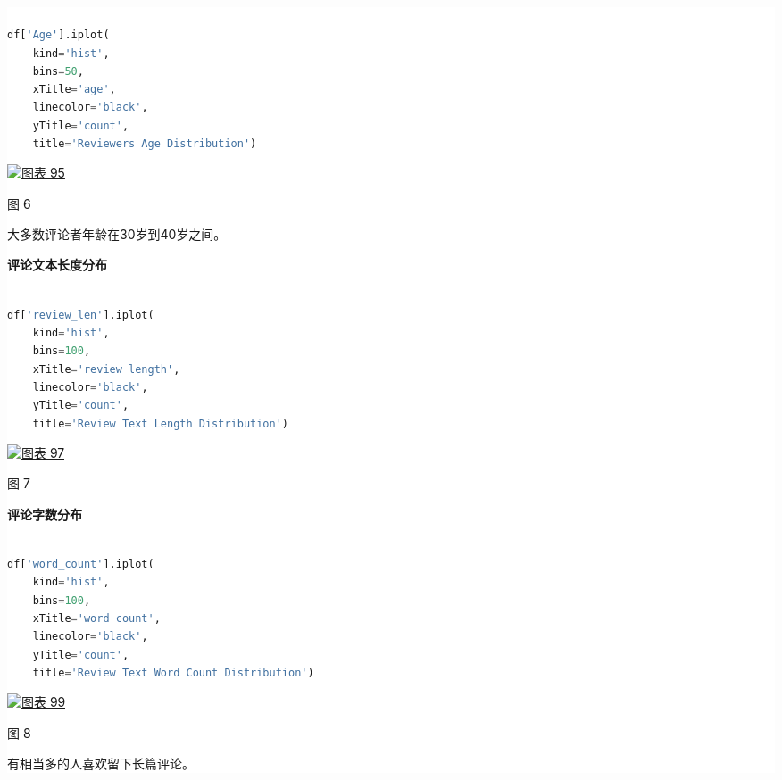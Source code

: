 ```py

df['Age'].iplot(
    kind='hist',
    bins=50,
    xTitle='age',
    linecolor='black',
    yTitle='count',
    title='Reviewers Age Distribution')

```

[![图表 95](../Images/5cd8d14be42062913414fb11932f8f87.png)](https://plot.ly/~susanli2005/95/ "图表 95")

图 6

大多数评论者年龄在30岁到40岁之间。

**评论文本长度分布**

```py

df['review_len'].iplot(
    kind='hist',
    bins=100,
    xTitle='review length',
    linecolor='black',
    yTitle='count',
    title='Review Text Length Distribution')

```

[![图表 97](../Images/7d67a898ee4460b6de1571c934d10877.png)](https://plot.ly/~susanli2005/97/ "图表 97")

图 7

**评论字数分布**

```py

df['word_count'].iplot(
    kind='hist',
    bins=100,
    xTitle='word count',
    linecolor='black',
    yTitle='count',
    title='Review Text Word Count Distribution')

```

[![图表 99](../Images/07d4d8c2135b3e1b6bee6519d1c4337f.png)](https://plot.ly/~susanli2005/99/ "图表 99")

图 8

有相当多的人喜欢留下长篇评论。
